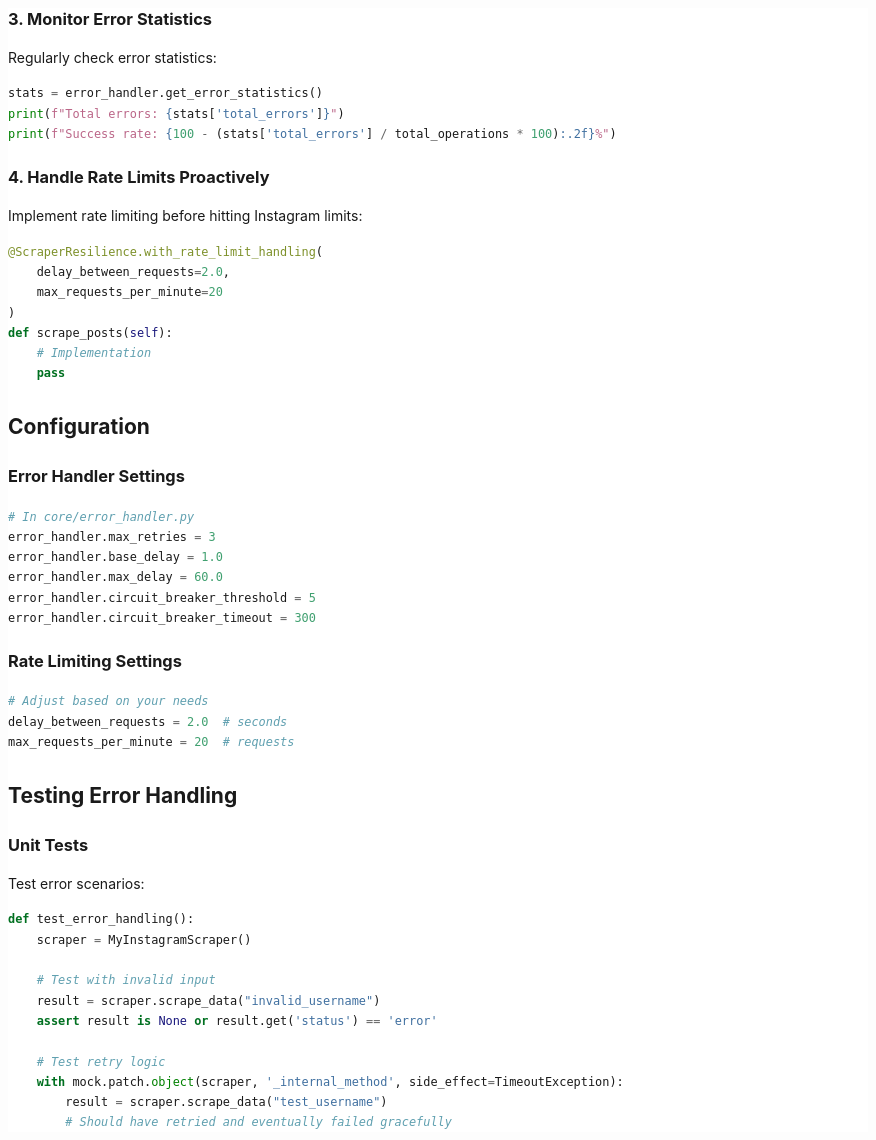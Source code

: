 ### 3. Monitor Error Statistics

Regularly check error statistics:
```python
stats = error_handler.get_error_statistics()
print(f"Total errors: {stats['total_errors']}")
print(f"Success rate: {100 - (stats['total_errors'] / total_operations * 100):.2f}%")
```

### 4. Handle Rate Limits Proactively

Implement rate limiting before hitting Instagram limits:
```python
@ScraperResilience.with_rate_limit_handling(
    delay_between_requests=2.0,
    max_requests_per_minute=20
)
def scrape_posts(self):
    # Implementation
    pass
```

## Configuration

### Error Handler Settings

```python
# In core/error_handler.py
error_handler.max_retries = 3
error_handler.base_delay = 1.0
error_handler.max_delay = 60.0
error_handler.circuit_breaker_threshold = 5
error_handler.circuit_breaker_timeout = 300
```

### Rate Limiting Settings

```python
# Adjust based on your needs
delay_between_requests = 2.0  # seconds
max_requests_per_minute = 20  # requests
```

## Testing Error Handling

### Unit Tests

Test error scenarios:
```python
def test_error_handling():
    scraper = MyInstagramScraper()
    
    # Test with invalid input
    result = scraper.scrape_data("invalid_username")
    assert result is None or result.get('status') == 'error'
    
    # Test retry logic
    with mock.patch.object(scraper, '_internal_method', side_effect=TimeoutException):
        result = scraper.scrape_data("test_username")
        # Should have retried and eventually failed gracefully
```
